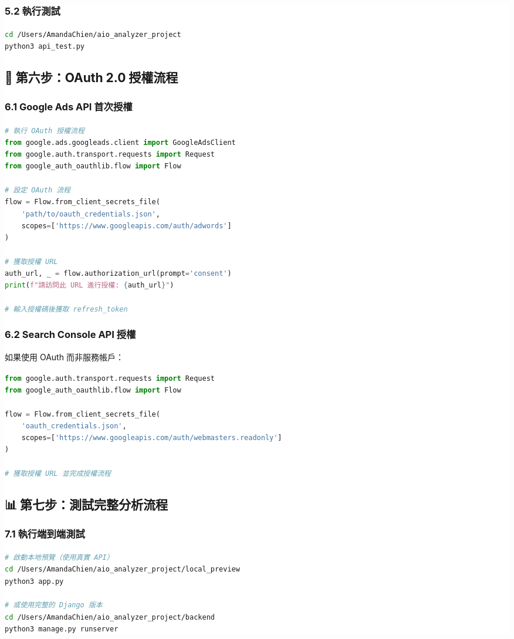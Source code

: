 ### 5.2 執行測試

```bash
cd /Users/AmandaChien/aio_analyzer_project
python3 api_test.py
```

## 🔧 第六步：OAuth 2.0 授權流程

### 6.1 Google Ads API 首次授權

```python
# 執行 OAuth 授權流程
from google.ads.googleads.client import GoogleAdsClient
from google.auth.transport.requests import Request
from google_auth_oauthlib.flow import Flow

# 設定 OAuth 流程
flow = Flow.from_client_secrets_file(
    'path/to/oauth_credentials.json',
    scopes=['https://www.googleapis.com/auth/adwords']
)

# 獲取授權 URL
auth_url, _ = flow.authorization_url(prompt='consent')
print(f"請訪問此 URL 進行授權: {auth_url}")

# 輸入授權碼後獲取 refresh_token
```

### 6.2 Search Console API 授權

如果使用 OAuth 而非服務帳戶：

```python
from google.auth.transport.requests import Request
from google_auth_oauthlib.flow import Flow

flow = Flow.from_client_secrets_file(
    'oauth_credentials.json',
    scopes=['https://www.googleapis.com/auth/webmasters.readonly']
)

# 獲取授權 URL 並完成授權流程
```

## 📊 第七步：測試完整分析流程

### 7.1 執行端到端測試

```bash
# 啟動本地預覽（使用真實 API）
cd /Users/AmandaChien/aio_analyzer_project/local_preview
python3 app.py

# 或使用完整的 Django 版本
cd /Users/AmandaChien/aio_analyzer_project/backend
python3 manage.py runserver
```
